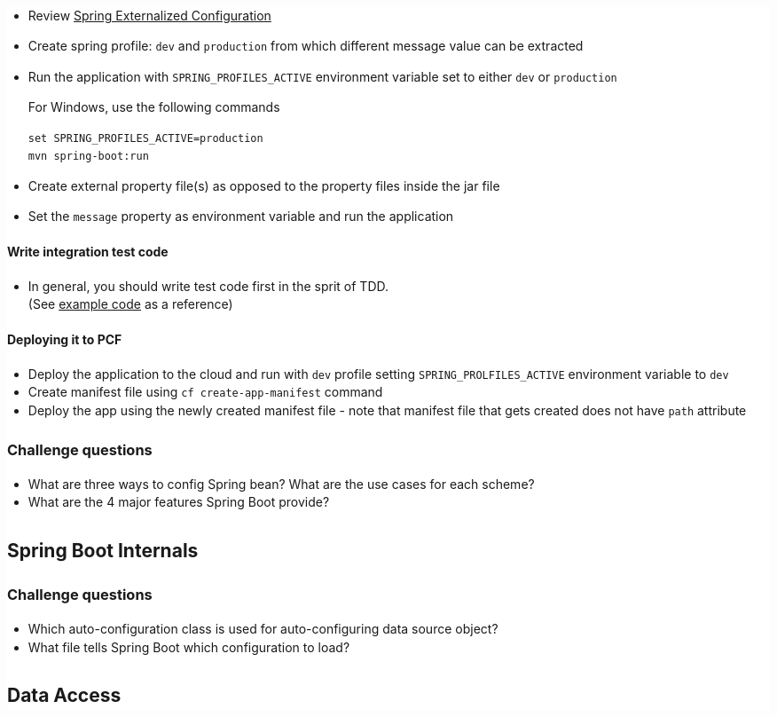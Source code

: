   - Review [Spring Externalized Configuration](https://docs.spring.io/spring-boot/docs/current/reference/html/boot-features-external-config.html)
  - Create spring profile: `dev` and `production` 
    from which different
    message value can be extracted
  - Run the application with `SPRING_PROFILES_ACTIVE` 
    environment variable set to either `dev` or `production`
    
    For Windows, use the following commands
    
    ```
    set SPRING_PROFILES_ACTIVE=production
    mvn spring-boot:run
    ```
    
  - Create external property file(s) as opposed 
    to the property files
    inside the jar file
  - Set the `message` property as environment variable 
    and run the application
    
#### Write integration test code

  - In general, you should write test code first in the
    sprit of TDD.   
    (See [example code](https://github.com/sashinpivotal/spring-boot-tdd) as a reference) 
    
#### Deploying it to PCF

  - Deploy the application to the cloud and run with `dev` profile
    setting `SPRING_PROLFILES_ACTIVE` environment variable 
    to `dev`
  - Create manifest file using `cf create-app-manifest` command
  - Deploy the app using the newly created manifest file - note
    that manifest file that gets created does not have `path`
    attribute

### Challenge questions

  - What are three ways to config Spring bean? 
    What are the use cases
    for each scheme?
  - What are the 4 major features Spring Boot provide?

## Spring Boot Internals

### Challenge questions

- Which auto-configuration class is used for auto-configuring 
  data source object?
- What file tells Spring Boot which configuration 
  to load?

## Data Access
